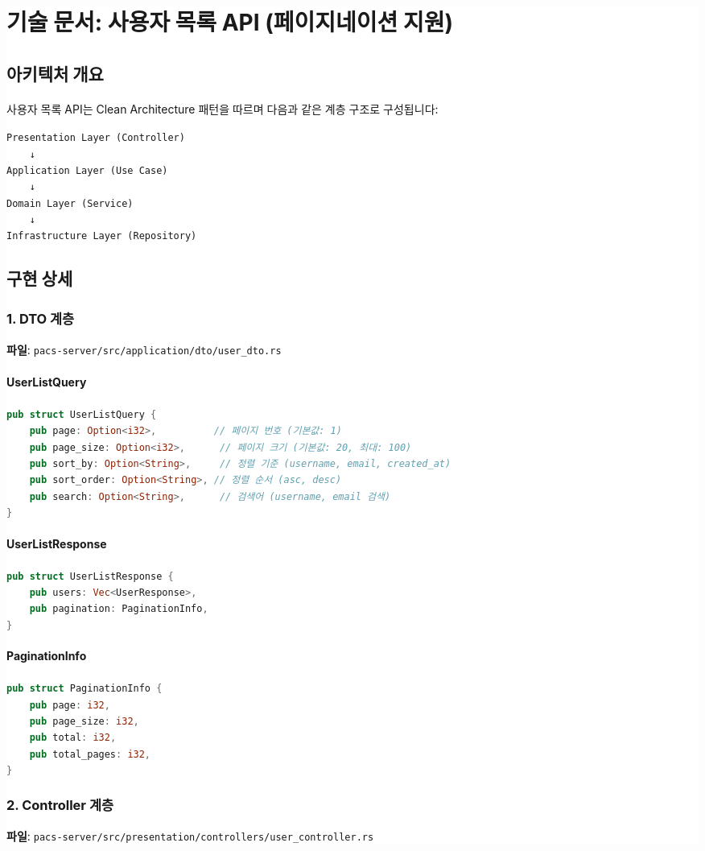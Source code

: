 # 기술 문서: 사용자 목록 API (페이지네이션 지원)

## 아키텍처 개요
사용자 목록 API는 Clean Architecture 패턴을 따르며 다음과 같은 계층 구조로 구성됩니다:

```
Presentation Layer (Controller)
    ↓
Application Layer (Use Case)
    ↓
Domain Layer (Service)
    ↓
Infrastructure Layer (Repository)
```

## 구현 상세

### 1. DTO 계층
**파일**: `pacs-server/src/application/dto/user_dto.rs`

#### UserListQuery
```rust
pub struct UserListQuery {
    pub page: Option<i32>,          // 페이지 번호 (기본값: 1)
    pub page_size: Option<i32>,      // 페이지 크기 (기본값: 20, 최대: 100)
    pub sort_by: Option<String>,     // 정렬 기준 (username, email, created_at)
    pub sort_order: Option<String>, // 정렬 순서 (asc, desc)
    pub search: Option<String>,      // 검색어 (username, email 검색)
}
```

#### UserListResponse
```rust
pub struct UserListResponse {
    pub users: Vec<UserResponse>,
    pub pagination: PaginationInfo,
}
```

#### PaginationInfo
```rust
pub struct PaginationInfo {
    pub page: i32,
    pub page_size: i32,
    pub total: i32,
    pub total_pages: i32,
}
```

### 2. Controller 계층
**파일**: `pacs-server/src/presentation/controllers/user_controller.rs`
